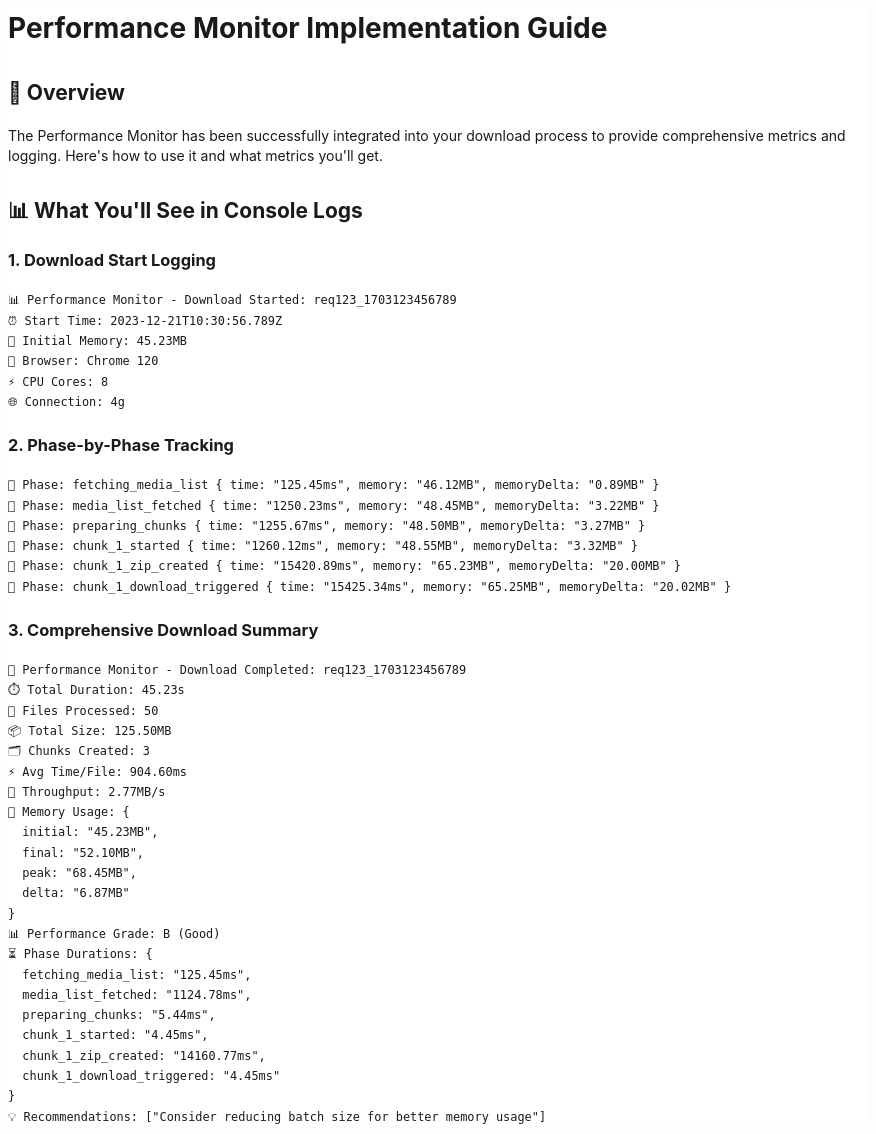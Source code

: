 # Performance Monitor Implementation Guide

## 🚀 Overview

The Performance Monitor has been successfully integrated into your download process to provide comprehensive metrics and logging. Here's how to use it and what metrics you'll get.

## 📊 What You'll See in Console Logs

### 1. **Download Start Logging**
```
📊 Performance Monitor - Download Started: req123_1703123456789
⏰ Start Time: 2023-12-21T10:30:56.789Z
💾 Initial Memory: 45.23MB
🔧 Browser: Chrome 120
⚡ CPU Cores: 8
🌐 Connection: 4g
```

### 2. **Phase-by-Phase Tracking**
```
📍 Phase: fetching_media_list { time: "125.45ms", memory: "46.12MB", memoryDelta: "0.89MB" }
📍 Phase: media_list_fetched { time: "1250.23ms", memory: "48.45MB", memoryDelta: "3.22MB" }
📍 Phase: preparing_chunks { time: "1255.67ms", memory: "48.50MB", memoryDelta: "3.27MB" }
📍 Phase: chunk_1_started { time: "1260.12ms", memory: "48.55MB", memoryDelta: "3.32MB" }
📍 Phase: chunk_1_zip_created { time: "15420.89ms", memory: "65.23MB", memoryDelta: "20.00MB" }
📍 Phase: chunk_1_download_triggered { time: "15425.34ms", memory: "65.25MB", memoryDelta: "20.02MB" }
```

### 3. **Comprehensive Download Summary**
```
🏁 Performance Monitor - Download Completed: req123_1703123456789
⏱️ Total Duration: 45.23s
📁 Files Processed: 50
📦 Total Size: 125.50MB
🗂️ Chunks Created: 3
⚡ Avg Time/File: 904.60ms
🚀 Throughput: 2.77MB/s
💾 Memory Usage: { 
  initial: "45.23MB", 
  final: "52.10MB", 
  peak: "68.45MB", 
  delta: "6.87MB" 
}
📊 Performance Grade: B (Good)
⏳ Phase Durations: { 
  fetching_media_list: "125.45ms",
  media_list_fetched: "1124.78ms", 
  preparing_chunks: "5.44ms",
  chunk_1_started: "4.45ms",
  chunk_1_zip_created: "14160.77ms",
  chunk_1_download_triggered: "4.45ms"
}
💡 Recommendations: ["Consider reducing batch size for better memory usage"]
```
